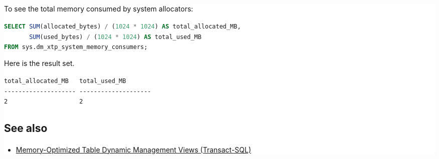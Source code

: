 To see the total memory consumed by system allocators:

```sql
SELECT SUM(allocated_bytes) / (1024 * 1024) AS total_allocated_MB,
       SUM(used_bytes) / (1024 * 1024) AS total_used_MB
FROM sys.dm_xtp_system_memory_consumers;
```

Here is the result set.

```output
total_allocated_MB   total_used_MB
-------------------- --------------------
2                    2
```

## See also

- [Memory-Optimized Table Dynamic Management Views &#40;Transact-SQL&#41;](../../relational-databases/system-dynamic-management-views/memory-optimized-table-dynamic-management-views-transact-sql.md)
